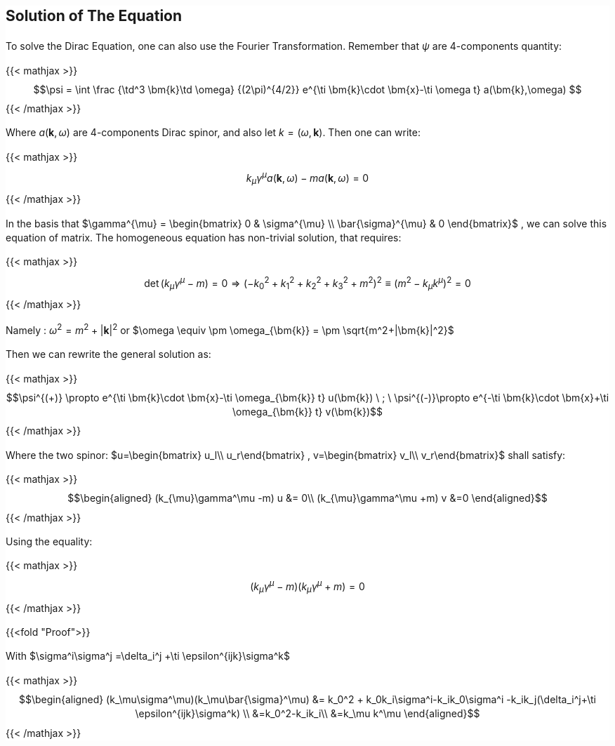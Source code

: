 ## Solution of The Equation

To solve the Dirac Equation, one can also use the Fourier Transformation. Remember that $\psi$ are 4-components quantity:

{{< mathjax >}}
$$\psi = \int \frac {\td^3 \bm{k}\td \omega} {(2\pi)^{4/2}} e^{\ti \bm{k}\cdot \bm{x}-\ti \omega t} a(\bm{k},\omega) $$
{{< /mathjax >}}

Where $a(\bm{k},\omega)$ are 4-components Dirac spinor, and also let $k=(\omega,\bm{k})$. Then one can write:

{{< mathjax >}}
$$k_{\mu}\gamma^{\mu} a(\bm{k},\omega) -m a(\bm{k},\omega) = 0$$
{{< /mathjax >}}

In the basis that $\gamma^{\mu} = \begin{bmatrix} 0 & \sigma^{\mu} \\ \bar{\sigma}^{\mu} & 0 \end{bmatrix}$ , we can solve this equation of matrix. The homogeneous equation has non-trivial solution, that requires:

{{< mathjax >}}
$$\det(k_{\mu}\gamma^{\mu} -m) =0 \Rightarrow (-k_0^2+k_1^2+k_2^2+k_3^2+m^2)^2\equiv (m^2-k_\mu k^\mu)^2=0 $$
{{< /mathjax >}}

Namely : $\omega^2 = m^2+|\bm{k}|^2$ or $\omega \equiv \pm \omega_{\bm{k}} = \pm \sqrt{m^2+|\bm{k}|^2}$

Then we can rewrite the general solution as:

{{< mathjax >}}
$$\psi^{(+)} \propto e^{\ti \bm{k}\cdot \bm{x}-\ti \omega_{\bm{k}} t} u(\bm{k}) \ ; \ \psi^{(-)}\propto e^{-\ti \bm{k}\cdot \bm{x}+\ti \omega_{\bm{k}} t} v(\bm{k})$$
{{< /mathjax >}}

Where the two spinor: $u=\begin{bmatrix} u_l\\ u_r\end{bmatrix} , v=\begin{bmatrix} v_l\\ v_r\end{bmatrix}$ shall satisfy:

{{< mathjax >}}
$$\begin{aligned}
(k_{\mu}\gamma^\mu -m) u &= 0\\
(k_{\mu}\gamma^\mu +m) v &=0
\end{aligned}$$
{{< /mathjax >}}

Using the equality:

{{< mathjax >}}
$$(k_\mu\gamma^\mu-m)(k_{\mu}\gamma^\mu +m) = 0 $$
{{< /mathjax >}}

{{<fold "Proof">}}

With $\sigma^i\sigma^j =\delta_i^j +\ti \epsilon^{ijk}\sigma^k$

{{< mathjax >}}
$$\begin{aligned}
(k_\mu\sigma^\mu)(k_\mu\bar{\sigma}^\mu) &= k_0^2 + k_0k_i\sigma^i-k_ik_0\sigma^i -k_ik_j(\delta_i^j+\ti \epsilon^{ijk}\sigma^k) \\
&=k_0^2-k_ik_i\\
&=k_\mu k^\mu
\end{aligned}$$
{{< /mathjax >}}
